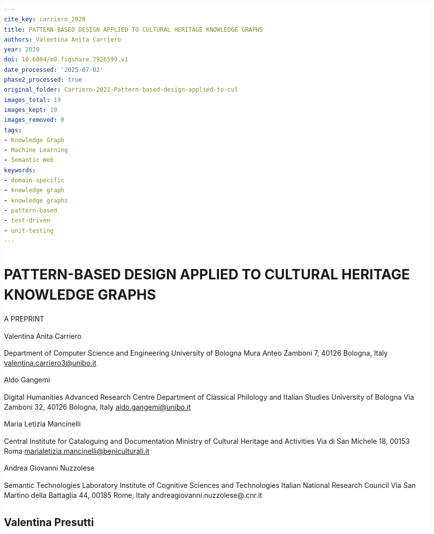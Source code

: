 ```yaml
---
cite_key: carriero_2020
title: PATTERN-BASED DESIGN APPLIED TO CULTURAL HERITAGE KNOWLEDGE GRAPHS
authors: Valentina Anita Carriero
year: 2020
doi: 10.6084/m9.figshare.7926599.v1
date_processed: '2025-07-02'
phase2_processed: true
original_folder: Carriero-2021-Pattern-based-design-applied-to-cul
images_total: 19
images_kept: 19
images_removed: 0
tags:
- Knowledge Graph
- Machine Learning
- Semantic Web
keywords:
- domain-specific
- knowledge graph
- knowledge graphs
- pattern-based
- test-driven
- unit-testing
---
```



# <span id="page-0-0"></span>PATTERN-BASED DESIGN APPLIED TO CULTURAL HERITAGE KNOWLEDGE GRAPHS

A PREPRINT

Valentina Anita Carriero

Department of Computer Science and Engineering University of Bologna Mura Anteo Zamboni 7, 40126 Bologna, Italy valentina.carriero3@unibo.it

Aldo Gangemi

Digital Humanities Advanced Research Centre Department of Classical Philology and Italian Studies University of Bologna Via Zamboni 32, 40126 Bologna, Italy aldo.gangemi@unibo.it

Maria Letizia Mancinelli

Central Institute for Cataloguing and Documentation Ministry of Cultural Heritage and Activities Via di San Michele 18, 00153 Roma marialetizia.mancinelli@beniculturali.it

Andrea Giovanni Nuzzolese

Semantic Technologies Laboratory Institute of Cognitive Sciences and Technologies Italian National Research Council Via San Martino della Battaglia 44, 00185 Rome, Italy andreagiovanni.nuzzolese@.cnr.it

## Valentina Presutti
